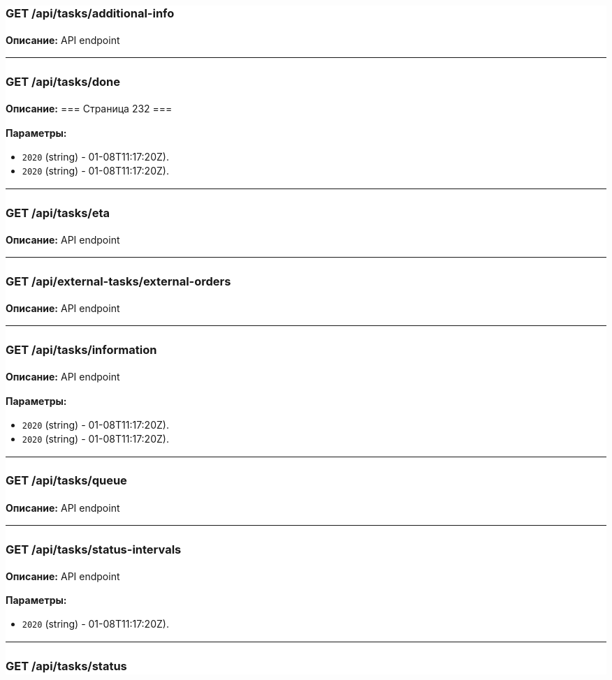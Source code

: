 ### GET /api/tasks/additional-info

**Описание:** API endpoint

---

### GET /api/tasks/done

**Описание:** === Страница 232 ===

**Параметры:**
- `2020` (string) - 01-08T11:17:20Z).
- `2020` (string) - 01-08T11:17:20Z).

---

### GET /api/tasks/eta

**Описание:** API endpoint

---

### GET /api/external-tasks/external-orders

**Описание:** API endpoint

---

### GET /api/tasks/information

**Описание:** API endpoint

**Параметры:**
- `2020` (string) - 01-08T11:17:20Z).
- `2020` (string) - 01-08T11:17:20Z).

---

### GET /api/tasks/queue

**Описание:** API endpoint

---

### GET /api/tasks/status-intervals

**Описание:** API endpoint

**Параметры:**
- `2020` (string) - 01-08T11:17:20Z).

---

### GET /api/tasks/status
